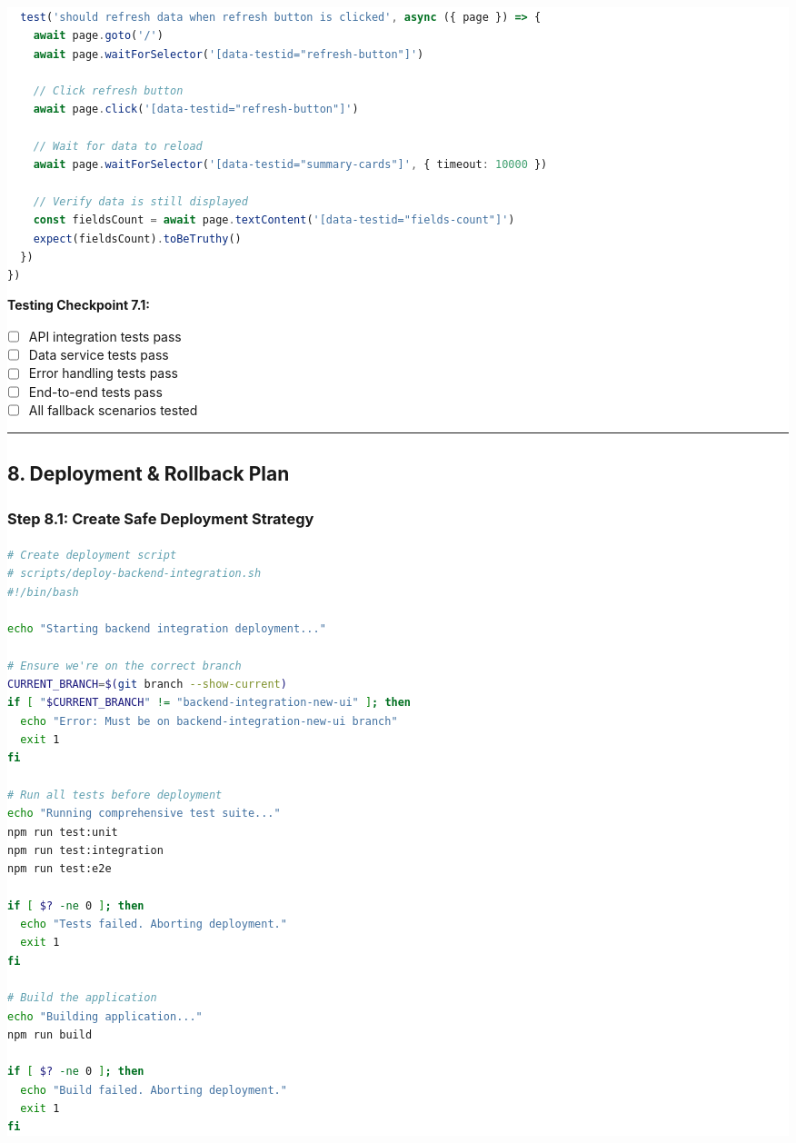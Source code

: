 ```typescript
  test('should refresh data when refresh button is clicked', async ({ page }) => {
    await page.goto('/')
    await page.waitForSelector('[data-testid="refresh-button"]')
    
    // Click refresh button
    await page.click('[data-testid="refresh-button"]')
    
    // Wait for data to reload
    await page.waitForSelector('[data-testid="summary-cards"]', { timeout: 10000 })
    
    // Verify data is still displayed
    const fieldsCount = await page.textContent('[data-testid="fields-count"]')
    expect(fieldsCount).toBeTruthy()
  })
})
```

**Testing Checkpoint 7.1:**
- [ ] API integration tests pass
- [ ] Data service tests pass
- [ ] Error handling tests pass
- [ ] End-to-end tests pass
- [ ] All fallback scenarios tested

---

## 8. Deployment & Rollback Plan

### Step 8.1: Create Safe Deployment Strategy
```bash
# Create deployment script
# scripts/deploy-backend-integration.sh
#!/bin/bash

echo "Starting backend integration deployment..."

# Ensure we're on the correct branch
CURRENT_BRANCH=$(git branch --show-current)
if [ "$CURRENT_BRANCH" != "backend-integration-new-ui" ]; then
  echo "Error: Must be on backend-integration-new-ui branch"
  exit 1
fi

# Run all tests before deployment
echo "Running comprehensive test suite..."
npm run test:unit
npm run test:integration
npm run test:e2e

if [ $? -ne 0 ]; then
  echo "Tests failed. Aborting deployment."
  exit 1
fi

# Build the application
echo "Building application..."
npm run build

if [ $? -ne 0 ]; then
  echo "Build failed. Aborting deployment."
  exit 1
fi

```